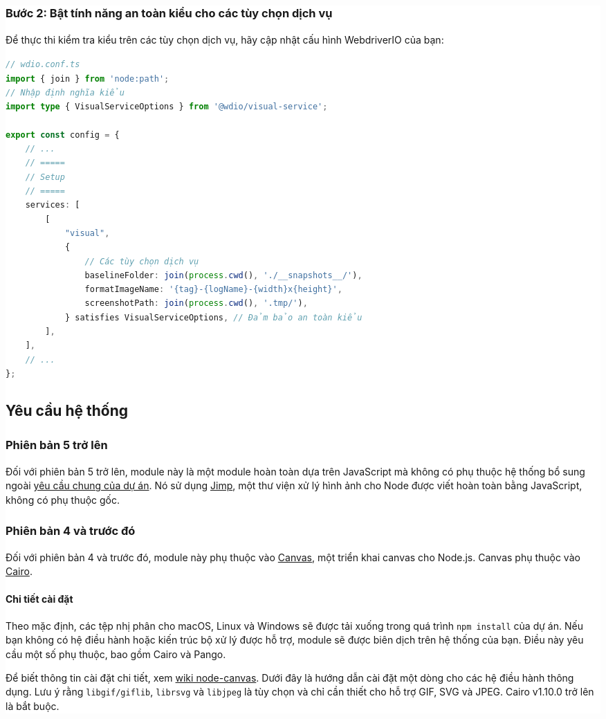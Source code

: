 ### Bước 2: Bật tính năng an toàn kiểu cho các tùy chọn dịch vụ
Để thực thi kiểm tra kiểu trên các tùy chọn dịch vụ, hãy cập nhật cấu hình WebdriverIO của bạn:

```ts
// wdio.conf.ts
import { join } from 'node:path';
// Nhập định nghĩa kiểu
import type { VisualServiceOptions } from '@wdio/visual-service';

export const config = {
    // ...
    // =====
    // Setup
    // =====
    services: [
        [
            "visual",
            {
                // Các tùy chọn dịch vụ
                baselineFolder: join(process.cwd(), './__snapshots__/'),
                formatImageName: '{tag}-{logName}-{width}x{height}',
                screenshotPath: join(process.cwd(), '.tmp/'),
            } satisfies VisualServiceOptions, // Đảm bảo an toàn kiểu
        ],
    ],
    // ...
};
```

## Yêu cầu hệ thống

### Phiên bản 5 trở lên

Đối với phiên bản 5 trở lên, module này là một module hoàn toàn dựa trên JavaScript mà không có phụ thuộc hệ thống bổ sung ngoài [yêu cầu chung của dự án](/docs/gettingstarted#system-requirements). Nó sử dụng [Jimp](https://github.com/jimp-dev/jimp), một thư viện xử lý hình ảnh cho Node được viết hoàn toàn bằng JavaScript, không có phụ thuộc gốc.

### Phiên bản 4 và trước đó

Đối với phiên bản 4 và trước đó, module này phụ thuộc vào [Canvas](https://github.com/Automattic/node-canvas), một triển khai canvas cho Node.js. Canvas phụ thuộc vào [Cairo](https://cairographics.org/).

#### Chi tiết cài đặt

Theo mặc định, các tệp nhị phân cho macOS, Linux và Windows sẽ được tải xuống trong quá trình `npm install` của dự án. Nếu bạn không có hệ điều hành hoặc kiến trúc bộ xử lý được hỗ trợ, module sẽ được biên dịch trên hệ thống của bạn. Điều này yêu cầu một số phụ thuộc, bao gồm Cairo và Pango.

Để biết thông tin cài đặt chi tiết, xem [wiki node-canvas](https://github.com/Automattic/node-canvas/wiki/_pages). Dưới đây là hướng dẫn cài đặt một dòng cho các hệ điều hành thông dụng. Lưu ý rằng `libgif/giflib`, `librsvg` và `libjpeg` là tùy chọn và chỉ cần thiết cho hỗ trợ GIF, SVG và JPEG. Cairo v1.10.0 trở lên là bắt buộc.
